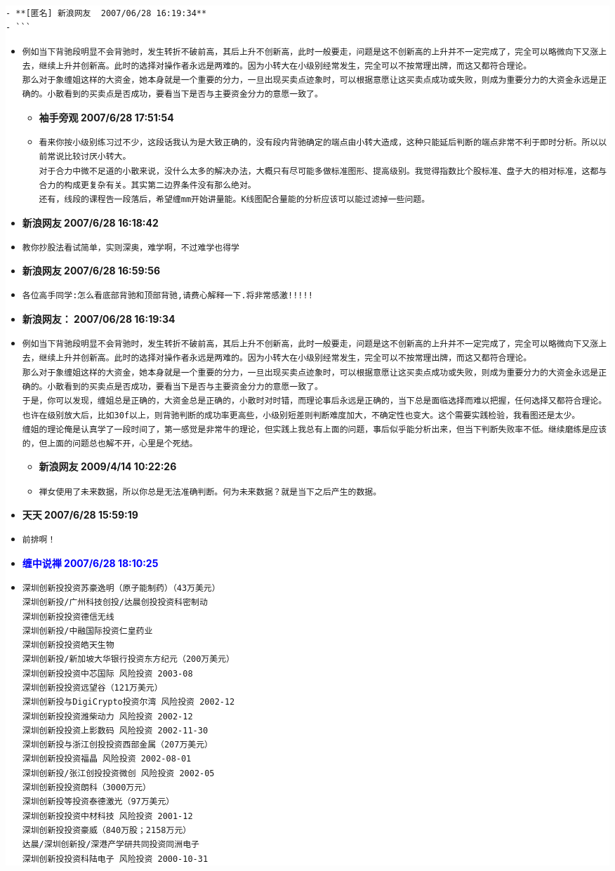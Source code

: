   ```
- **[匿名] 新浪网友  2007/06/28 16:19:34**
- ```

  ```
   - ```
     例如当下背驰段明显不会背驰时，发生转折不破前高，其后上升不创新高，此时一般要走，问题是这不创新高的上升并不一定完成了，完全可以略微向下又涨上去，继续上升并创新高。此时的选择对操作者永远是两难的。因为小转大在小级别经常发生，完全可以不按常理出牌，而这又都符合理论。
     那么对于象缠姐这样的大资金，她本身就是一个重要的分力，一旦出现买卖点迹象时，可以根据意愿让这买卖点成功或失败，则成为重要分力的大资金永远是正确的。小散看到的买卖点是否成功，要看当下是否与主要资金分力的意愿一致了。
     ```
      - **袖手旁观 2007/6/28 17:51:54**
      - ```
        看来你按小级别练习过不少，这段话我认为是大致正确的，没有段内背驰确定的端点由小转大造成，这种只能延后判断的端点非常不利于即时分析。所以以前常说比较讨厌小转大。
        对于合力中微不足道的小散来说，没什么太多的解决办法，大概只有尽可能多做标准图形、提高级别。我觉得指数比个股标准、盘子大的相对标准，这都与合力的构成更复杂有关。其实第二边界条件没有那么绝对。
        还有，线段的课程告一段落后，希望缠mm开始讲量能。K线图配合量能的分析应该可以能过滤掉一些问题。
        ```
- **新浪网友 2007/6/28 16:18:42**
- ```
  教你抄股法看试简单，实则深奥，难学啊，不过难学也得学
  ```
- **新浪网友 2007/6/28 16:59:56**
- ```
  各位高手同学:怎么看底部背驰和顶部背驰,请费心解释一下.将非常感激!!!!!
  ```
- **新浪网友： 2007/06/28 16:19:34**
- ```
  例如当下背驰段明显不会背驰时，发生转折不破前高，其后上升不创新高，此时一般要走，问题是这不创新高的上升并不一定完成了，完全可以略微向下又涨上去，继续上升并创新高。此时的选择对操作者永远是两难的。因为小转大在小级别经常发生，完全可以不按常理出牌，而这又都符合理论。
  那么对于象缠姐这样的大资金，她本身就是一个重要的分力，一旦出现买卖点迹象时，可以根据意愿让这买卖点成功或失败，则成为重要分力的大资金永远是正确的。小散看到的买卖点是否成功，要看当下是否与主要资金分力的意愿一致了。
  于是，你可以发现，缠姐总是正确的，大资金总是正确的，小散时对时错，而理论事后永远是正确的，当下总是面临选择而难以把握，任何选择又都符合理论。
  也许在级别放大后，比如30f以上，则背驰判断的成功率更高些，小级别短差则判断难度加大，不确定性也变大。这个需要实践检验，我看图还是太少。
  缠姐的理论俺是认真学了一段时间了，第一感觉是非常牛的理论，但实践上我总有上面的问题，事后似乎能分析出来，但当下判断失败率不低。继续磨练是应该的，但上面的问题总也解不开，心里是个死结。
  ```
   - **新浪网友 2009/4/14 10:22:26**
   - ```
     禅女使用了未来数据，所以你总是无法准确判断。何为未来数据？就是当下之后产生的数据。
     ```
- **天天 2007/6/28 15:59:19**
- ```
  前排啊！
  ```
- <font color='blue'>**缠中说禅 2007/6/28 18:10:25**</font>
- ```
  深圳创新投投资苏豪逸明（原子能制药）（43万美元）
  深圳创新投/广州科技创投/达晨创投投资科密制动 
  深圳创新投投资德信无线 
  深圳创新投/中融国际投资仁皇药业 
  深圳创新投投资皓天生物 
  深圳创新投/新加坡大华银行投资东方纪元（200万美元） 
  深圳创新投投资中芯国际 风险投资 2003-08 
  深圳创新投投资远望谷（121万美元） 
  深圳创新投与DigiCrypto投资尔湾 风险投资 2002-12 
  深圳创新投投资潍柴动力 风险投资 2002-12 
  深圳创新投投资上影数码 风险投资 2002-11-30 
  深圳创新投与浙江创投投资西部金属（207万美元） 
  深圳创新投投资福晶 风险投资 2002-08-01 
  深圳创新投/张江创投投资微创 风险投资 2002-05 
  深圳创新投投资朗科（3000万元） 
  深圳创新投等投资泰德激光（97万美元） 
  深圳创新投投资中材科技 风险投资 2001-12 
  深圳创新投投资豪威（840万股；2158万元） 
  达晨/深圳创新投/深港产学研共同投资同洲电子
  深圳创新投投资科陆电子 风险投资 2000-10-31 